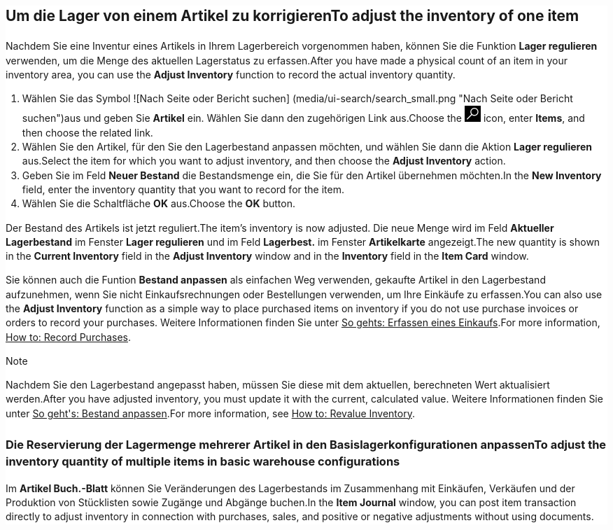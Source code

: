 ## <a name="to-adjust-the-inventory-of-one-item"></a><span data-ttu-id="1862c-224">Um die Lager von einem Artikel zu korrigieren</span><span class="sxs-lookup"><span data-stu-id="1862c-224">To adjust the inventory of one item</span></span>
<span data-ttu-id="1862c-225">Nachdem Sie eine Inventur eines Artikels in Ihrem Lagerbereich vorgenommen haben, können Sie die Funktion **Lager regulieren** verwenden, um die Menge des aktuellen Lagerstatus zu erfassen.</span><span class="sxs-lookup"><span data-stu-id="1862c-225">After you have made a physical count of an item in your inventory area, you can use the **Adjust Inventory** function to record the actual inventory quantity.</span></span>

1. <span data-ttu-id="1862c-226">Wählen Sie das Symbol ![Nach Seite oder Bericht suchen] (media/ui-search/search_small.png "Nach Seite oder Bericht suchen")aus und geben Sie **Artikel** ein. Wählen Sie dann den zugehörigen Link aus.</span><span class="sxs-lookup"><span data-stu-id="1862c-226">Choose the ![Search for Page or Report](media/ui-search/search_small.png "Search for Page or Report icon") icon, enter **Items**, and then choose the related link.</span></span>
2. <span data-ttu-id="1862c-227">Wählen Sie den Artikel, für den Sie den Lagerbestand anpassen möchten, und wählen Sie dann die Aktion **Lager regulieren** aus.</span><span class="sxs-lookup"><span data-stu-id="1862c-227">Select the item for which you want to adjust inventory, and then choose the **Adjust Inventory** action.</span></span>
3. <span data-ttu-id="1862c-228">Geben Sie im Feld **Neuer Bestand** die Bestandsmenge ein, die Sie für den Artikel übernehmen möchten.</span><span class="sxs-lookup"><span data-stu-id="1862c-228">In the **New Inventory** field, enter the inventory quantity that you want to record for the item.</span></span>
4. <span data-ttu-id="1862c-229">Wählen Sie die Schaltfläche **OK** aus.</span><span class="sxs-lookup"><span data-stu-id="1862c-229">Choose the **OK** button.</span></span>

<span data-ttu-id="1862c-230">Der Bestand des Artikels ist jetzt reguliert.</span><span class="sxs-lookup"><span data-stu-id="1862c-230">The item’s inventory is now adjusted.</span></span> <span data-ttu-id="1862c-231">Die neue Menge wird im Feld **Aktueller Lagerbestand** im Fenster **Lager regulieren** und im Feld **Lagerbest.** im Fenster **Artikelkarte** angezeigt.</span><span class="sxs-lookup"><span data-stu-id="1862c-231">The new quantity is shown in the **Current Inventory** field in the **Adjust Inventory** window and in the **Inventory** field in the **Item Card** window.</span></span>

<span data-ttu-id="1862c-232">Sie können auch die Funtion **Bestand anpassen** als einfachen Weg verwenden, gekaufte Artikel in den Lagerbestand aufzunehmen, wenn Sie nicht Einkaufsrechnungen oder Bestellungen verwenden, um Ihre Einkäufe zu erfassen.</span><span class="sxs-lookup"><span data-stu-id="1862c-232">You can also use the **Adjust Inventory** function as a simple way to place purchased items on inventory if you do not use purchase invoices or orders to record your purchases.</span></span> <span data-ttu-id="1862c-233">Weitere Informationen finden Sie unter [So gehts: Erfassen eines Einkaufs](purchasing-how-record-purchases.md).</span><span class="sxs-lookup"><span data-stu-id="1862c-233">For more information, [How to: Record Purchases](purchasing-how-record-purchases.md).</span></span>

> [!NOTE]  
>   <span data-ttu-id="1862c-234">Nachdem Sie den Lagerbestand angepasst haben, müssen Sie diese mit dem aktuellen, berechneten Wert aktualisiert werden.</span><span class="sxs-lookup"><span data-stu-id="1862c-234">After you have adjusted inventory, you must update it with the current, calculated value.</span></span> <span data-ttu-id="1862c-235">Weitere Informationen finden Sie unter [So geht's: Bestand anpassen](inventory-how-revalue-inventory.md).</span><span class="sxs-lookup"><span data-stu-id="1862c-235">For more information, see [How to: Revalue Inventory](inventory-how-revalue-inventory.md).</span></span>

### <a name="to-adjust-the-inventory-quantity-of-multiple-items-in-basic-warehouse-configurations"></a><span data-ttu-id="1862c-236">Die Reservierung der Lagermenge mehrerer Artikel in den Basislagerkonfigurationen anpassen</span><span class="sxs-lookup"><span data-stu-id="1862c-236">To adjust the inventory quantity of multiple items in basic warehouse configurations</span></span>
<span data-ttu-id="1862c-237">Im **Artikel Buch.-Blatt** können Sie Veränderungen des Lagerbestands im Zusammenhang mit Einkäufen, Verkäufen und der Produktion von Stücklisten sowie Zugänge und Abgänge buchen.</span><span class="sxs-lookup"><span data-stu-id="1862c-237">In the **Item Journal** window, you can post item transaction directly to adjust inventory in connection with purchases, sales, and positive or negative adjustments without using documents.</span></span>
